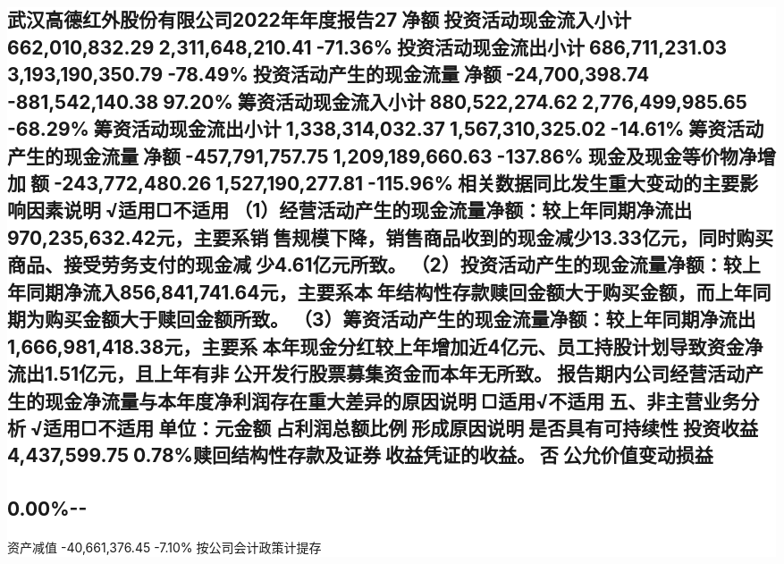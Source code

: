武汉高德红外股份有限公司2022年年度报告27
净额
投资活动现金流入小计
662,010,832.29
2,311,648,210.41
-71.36%
投资活动现金流出小计
686,711,231.03
3,193,190,350.79
-78.49%
投资活动产生的现金流量
净额
-24,700,398.74
-881,542,140.38
97.20%
筹资活动现金流入小计
880,522,274.62
2,776,499,985.65
-68.29%
筹资活动现金流出小计
1,338,314,032.37
1,567,310,325.02
-14.61%
筹资活动产生的现金流量
净额
-457,791,757.75
1,209,189,660.63
-137.86%
现金及现金等价物净增加
额
-243,772,480.26
1,527,190,277.81
-115.96%
相关数据同比发生重大变动的主要影响因素说明
√适用□不适用
（1）经营活动产生的现金流量净额：较上年同期净流出970,235,632.42元，主要系销
售规模下降，销售商品收到的现金减少13.33亿元，同时购买商品、接受劳务支付的现金减
少4.61亿元所致。
（2）投资活动产生的现金流量净额：较上年同期净流入856,841,741.64元，主要系本
年结构性存款赎回金额大于购买金额，而上年同期为购买金额大于赎回金额所致。
（3）筹资活动产生的现金流量净额：较上年同期净流出1,666,981,418.38元，主要系
本年现金分红较上年增加近4亿元、员工持股计划导致资金净流出1.51亿元，且上年有非
公开发行股票募集资金而本年无所致。
报告期内公司经营活动产生的现金净流量与本年度净利润存在重大差异的原因说明
□适用√不适用
五、非主营业务分析
√适用□不适用
单位：元金额
占利润总额比例
形成原因说明
是否具有可持续性
投资收益
4,437,599.75
0.78%赎回结构性存款及证券
收益凭证的收益。
否
公允价值变动损益
--
0.00%--
--
资产减值
-40,661,376.45
-7.10%
按公司会计政策计提存